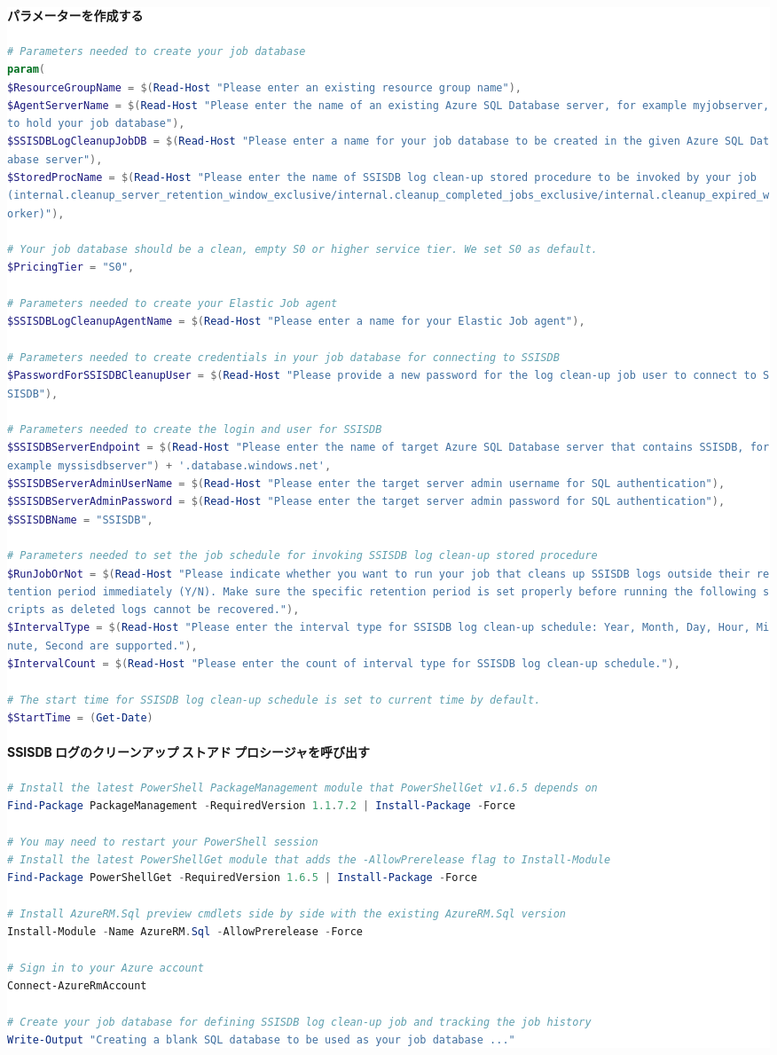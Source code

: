 #### <a name="create-parameters"></a>パラメーターを作成する

``` powershell
# Parameters needed to create your job database
param(
$ResourceGroupName = $(Read-Host "Please enter an existing resource group name"),
$AgentServerName = $(Read-Host "Please enter the name of an existing Azure SQL Database server, for example myjobserver, to hold your job database"),
$SSISDBLogCleanupJobDB = $(Read-Host "Please enter a name for your job database to be created in the given Azure SQL Database server"),
$StoredProcName = $(Read-Host "Please enter the name of SSISDB log clean-up stored procedure to be invoked by your job (internal.cleanup_server_retention_window_exclusive/internal.cleanup_completed_jobs_exclusive/internal.cleanup_expired_worker)"), 

# Your job database should be a clean, empty S0 or higher service tier. We set S0 as default.
$PricingTier = "S0",

# Parameters needed to create your Elastic Job agent
$SSISDBLogCleanupAgentName = $(Read-Host "Please enter a name for your Elastic Job agent"),

# Parameters needed to create credentials in your job database for connecting to SSISDB
$PasswordForSSISDBCleanupUser = $(Read-Host "Please provide a new password for the log clean-up job user to connect to SSISDB"),

# Parameters needed to create the login and user for SSISDB
$SSISDBServerEndpoint = $(Read-Host "Please enter the name of target Azure SQL Database server that contains SSISDB, for example myssisdbserver") + '.database.windows.net',
$SSISDBServerAdminUserName = $(Read-Host "Please enter the target server admin username for SQL authentication"),
$SSISDBServerAdminPassword = $(Read-Host "Please enter the target server admin password for SQL authentication"),
$SSISDBName = "SSISDB",

# Parameters needed to set the job schedule for invoking SSISDB log clean-up stored procedure
$RunJobOrNot = $(Read-Host "Please indicate whether you want to run your job that cleans up SSISDB logs outside their retention period immediately (Y/N). Make sure the specific retention period is set properly before running the following scripts as deleted logs cannot be recovered."),
$IntervalType = $(Read-Host "Please enter the interval type for SSISDB log clean-up schedule: Year, Month, Day, Hour, Minute, Second are supported."),
$IntervalCount = $(Read-Host "Please enter the count of interval type for SSISDB log clean-up schedule."),

# The start time for SSISDB log clean-up schedule is set to current time by default. 
$StartTime = (Get-Date)
```

#### <a name="invoke-ssisdb-log-clean-up-stored-procedure"></a>SSISDB ログのクリーンアップ ストアド プロシージャを呼び出す

```powershell
# Install the latest PowerShell PackageManagement module that PowerShellGet v1.6.5 depends on
Find-Package PackageManagement -RequiredVersion 1.1.7.2 | Install-Package -Force

# You may need to restart your PowerShell session
# Install the latest PowerShellGet module that adds the -AllowPrerelease flag to Install-Module
Find-Package PowerShellGet -RequiredVersion 1.6.5 | Install-Package -Force

# Install AzureRM.Sql preview cmdlets side by side with the existing AzureRM.Sql version
Install-Module -Name AzureRM.Sql -AllowPrerelease -Force

# Sign in to your Azure account
Connect-AzureRmAccount

# Create your job database for defining SSISDB log clean-up job and tracking the job history
Write-Output "Creating a blank SQL database to be used as your job database ..."
```